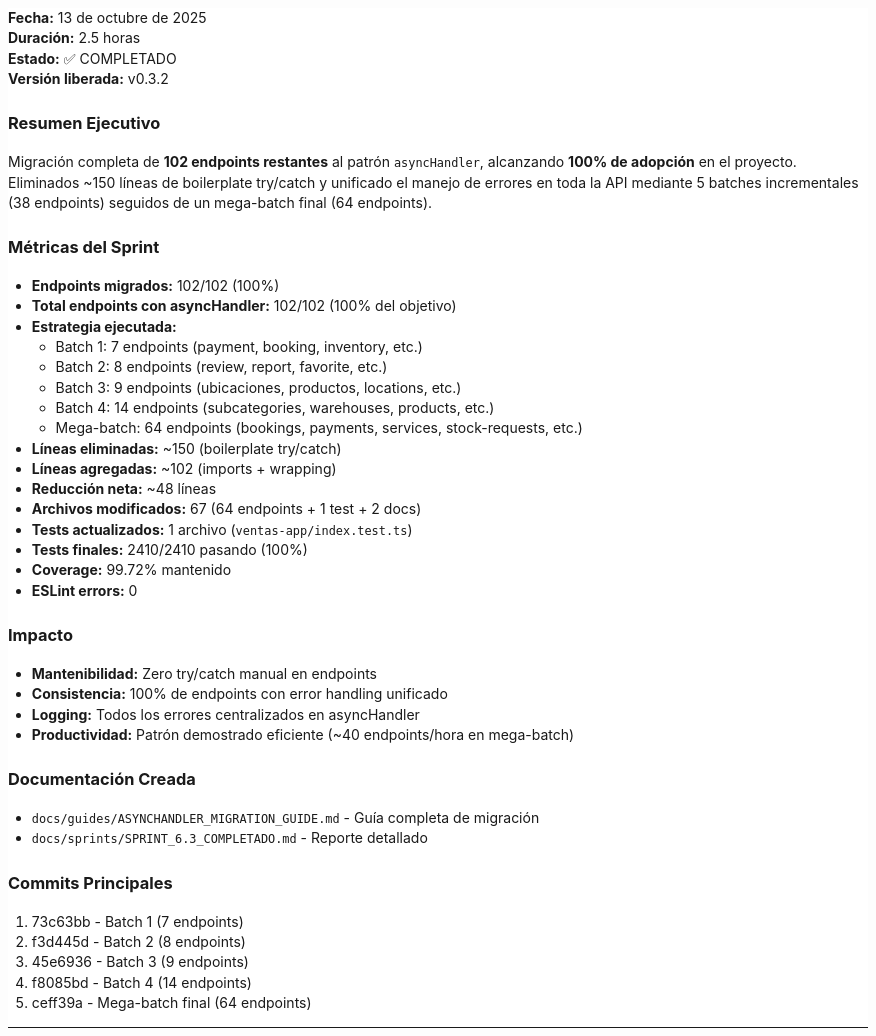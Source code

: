 **Fecha:** 13 de octubre de 2025  
**Duración:** 2.5 horas  
**Estado:** ✅ COMPLETADO  
**Versión liberada:** v0.3.2

### Resumen Ejecutivo

Migración completa de **102 endpoints restantes** al patrón `asyncHandler`, alcanzando **100% de adopción** en el proyecto. Eliminados ~150 líneas de boilerplate try/catch y unificado el manejo de errores en toda la API mediante 5 batches incrementales (38 endpoints) seguidos de un mega-batch final (64 endpoints).

### Métricas del Sprint

- **Endpoints migrados:** 102/102 (100%)
- **Total endpoints con asyncHandler:** 102/102 (100% del objetivo)
- **Estrategia ejecutada:**
  - Batch 1: 7 endpoints (payment, booking, inventory, etc.)
  - Batch 2: 8 endpoints (review, report, favorite, etc.)
  - Batch 3: 9 endpoints (ubicaciones, productos, locations, etc.)
  - Batch 4: 14 endpoints (subcategories, warehouses, products, etc.)
  - Mega-batch: 64 endpoints (bookings, payments, services, stock-requests, etc.)
- **Líneas eliminadas:** ~150 (boilerplate try/catch)
- **Líneas agregadas:** ~102 (imports + wrapping)
- **Reducción neta:** ~48 líneas
- **Archivos modificados:** 67 (64 endpoints + 1 test + 2 docs)
- **Tests actualizados:** 1 archivo (`ventas-app/index.test.ts`)
- **Tests finales:** 2410/2410 pasando (100%)
- **Coverage:** 99.72% mantenido
- **ESLint errors:** 0

### Impacto

- **Mantenibilidad:** Zero try/catch manual en endpoints
- **Consistencia:** 100% de endpoints con error handling unificado
- **Logging:** Todos los errores centralizados en asyncHandler
- **Productividad:** Patrón demostrado eficiente (~40 endpoints/hora en mega-batch)

### Documentación Creada

- `docs/guides/ASYNCHANDLER_MIGRATION_GUIDE.md` - Guía completa de migración
- `docs/sprints/SPRINT_6.3_COMPLETADO.md` - Reporte detallado

### Commits Principales

1. 73c63bb - Batch 1 (7 endpoints)
2. f3d445d - Batch 2 (8 endpoints)
3. 45e6936 - Batch 3 (9 endpoints)
4. f8085bd - Batch 4 (14 endpoints)
5. ceff39a - Mega-batch final (64 endpoints)

---
